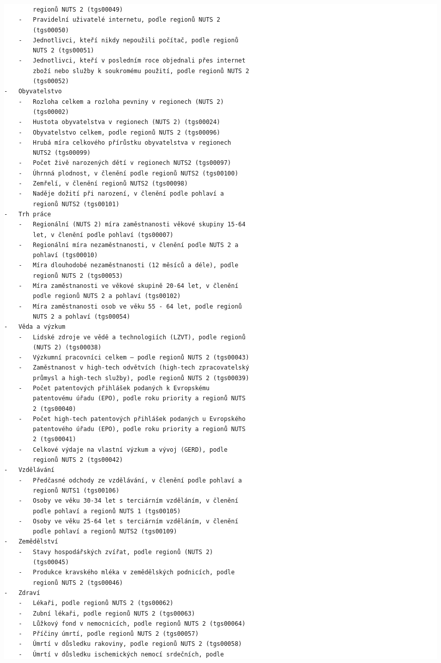             regionů NUTS 2 (tgs00049)
        -   Pravidelní uživatelé internetu, podle regionů NUTS 2
            (tgs00050)
        -   Jednotlivci, kteří nikdy nepoužili počítač, podle regionů
            NUTS 2 (tgs00051)
        -   Jednotlivci, kteří v posledním roce objednali přes internet
            zboží nebo služby k soukromému použití, podle regionů NUTS 2
            (tgs00052)
    -   Obyvatelstvo
        -   Rozloha celkem a rozloha pevniny v regionech (NUTS 2)
            (tgs00002)
        -   Hustota obyvatelstva v regionech (NUTS 2) (tgs00024)
        -   Obyvatelstvo celkem, podle regionů NUTS 2 (tgs00096)
        -   Hrubá míra celkového přírůstku obyvatelstva v regionech
            NUTS2 (tgs00099)
        -   Počet živě narozených dětí v regionech NUTS2 (tgs00097)
        -   Úhrnná plodnost, v členění podle regionů NUTS2 (tgs00100)
        -   Zemřelí, v členění regionů NUTS2 (tgs00098)
        -   Naděje dožití při narození, v členění podle pohlaví a
            regionů NUTS2 (tgs00101)
    -   Trh práce
        -   Regionální (NUTS 2) míra zaměstnanosti věkové skupiny 15-64
            let, v členění podle pohlaví (tgs00007)
        -   Regionální míra nezaměstnanosti, v členění podle NUTS 2 a
            pohlaví (tgs00010)
        -   Míra dlouhodobé nezaměstnanosti (12 měsíců a déle), podle
            regionů NUTS 2 (tgs00053)
        -   Míra zaměstnanosti ve věkové skupině 20-64 let, v členění
            podle regionů NUTS 2 a pohlaví (tgs00102)
        -   Míra zaměstnanosti osob ve věku 55 - 64 let, podle regionů
            NUTS 2 a pohlaví (tgs00054)
    -   Věda a výzkum
        -   Lidské zdroje ve vědě a technologiích (LZVT), podle regionů
            (NUTS 2) (tgs00038)
        -   Výzkumní pracovníci celkem – podle regionů NUTS 2 (tgs00043)
        -   Zaměstnanost v high-tech odvětvích (high-tech zpracovatelský
            průmysl a high-tech služby), podle regionů NUTS 2 (tgs00039)
        -   Počet patentových přihlášek podaných k Evropskému
            patentovému úřadu (EPO), podle roku priority a regionů NUTS
            2 (tgs00040)
        -   Počet high-tech patentových přihlášek podaných u Evropského
            patentového úřadu (EPO), podle roku priority a regionů NUTS
            2 (tgs00041)
        -   Celkové výdaje na vlastní výzkum a vývoj (GERD), podle
            regionů NUTS 2 (tgs00042)
    -   Vzdělávání
        -   Předčasné odchody ze vzdělávání, v členění podle pohlaví a
            regionů NUTS1 (tgs00106)
        -   Osoby ve věku 30-34 let s terciárním vzděláním, v členění
            podle pohlaví a regionů NUTS 1 (tgs00105)
        -   Osoby ve věku 25-64 let s terciárním vzděláním, v členění
            podle pohlaví a regionů NUTS2 (tgs00109)
    -   Zemědělství
        -   Stavy hospodářských zvířat, podle regionů (NUTS 2)
            (tgs00045)
        -   Produkce kravského mléka v zemědělských podnicích, podle
            regionů NUTS 2 (tgs00046)
    -   Zdraví
        -   Lékaři, podle regionů NUTS 2 (tgs00062)
        -   Zubní lékaři, podle regionů NUTS 2 (tgs00063)
        -   Lůžkový fond v nemocnicích, podle regionů NUTS 2 (tgs00064)
        -   Příčiny úmrtí, podle regionů NUTS 2 (tgs00057)
        -   Úmrtí v důsledku rakoviny, podle regionů NUTS 2 (tgs00058)
        -   Úmrtí v důsledku ischemických nemocí srdečních, podle